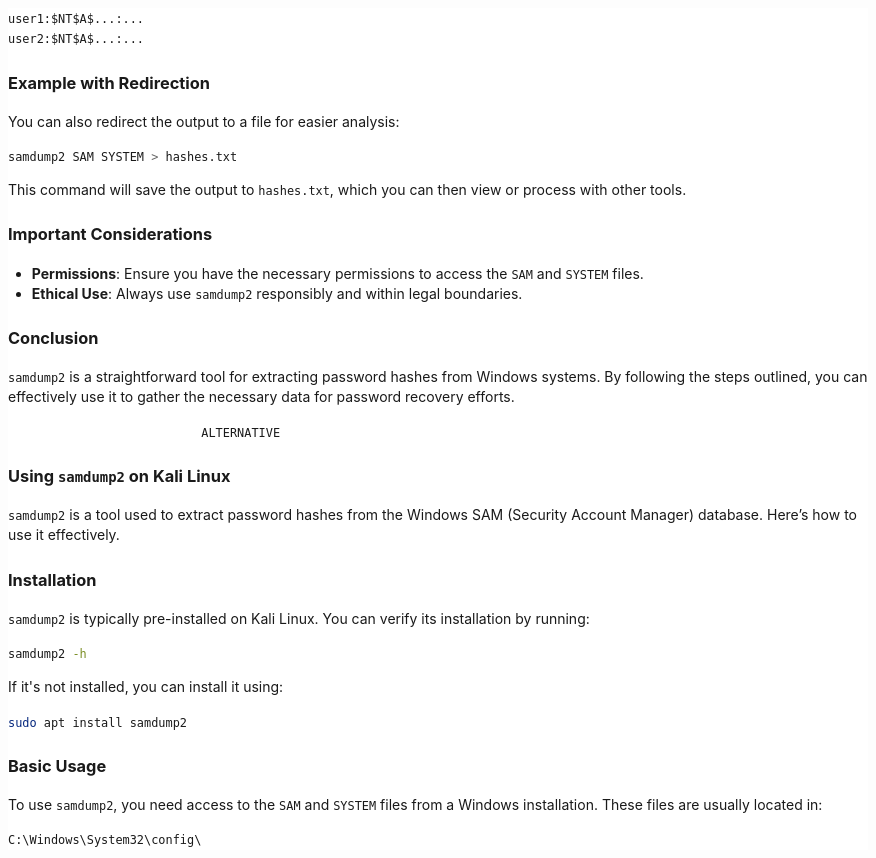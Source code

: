 ```
user1:$NT$A$...:...
user2:$NT$A$...:...
```

### Example with Redirection

You can also redirect the output to a file for easier analysis:

```bash
samdump2 SAM SYSTEM > hashes.txt
```

This command will save the output to `hashes.txt`, which you can then view or process with other tools.

### Important Considerations

- **Permissions**: Ensure you have the necessary permissions to access the `SAM` and `SYSTEM` files.
- **Ethical Use**: Always use `samdump2` responsibly and within legal boundaries.

### Conclusion

`samdump2` is a straightforward tool for extracting password hashes from Windows systems. By following the steps outlined, you can effectively use it to gather the necessary data for password recovery efforts.




                               ALTERNATIVE
### Using `samdump2` on Kali Linux

`samdump2` is a tool used to extract password hashes from the Windows SAM (Security Account Manager) database. Here’s how to use it effectively.

### Installation

`samdump2` is typically pre-installed on Kali Linux. You can verify its installation by running:

```bash
samdump2 -h
```

If it's not installed, you can install it using:

```bash
sudo apt install samdump2
```

### Basic Usage

To use `samdump2`, you need access to the `SAM` and `SYSTEM` files from a Windows installation. These files are usually located in:

```
C:\Windows\System32\config\
```
